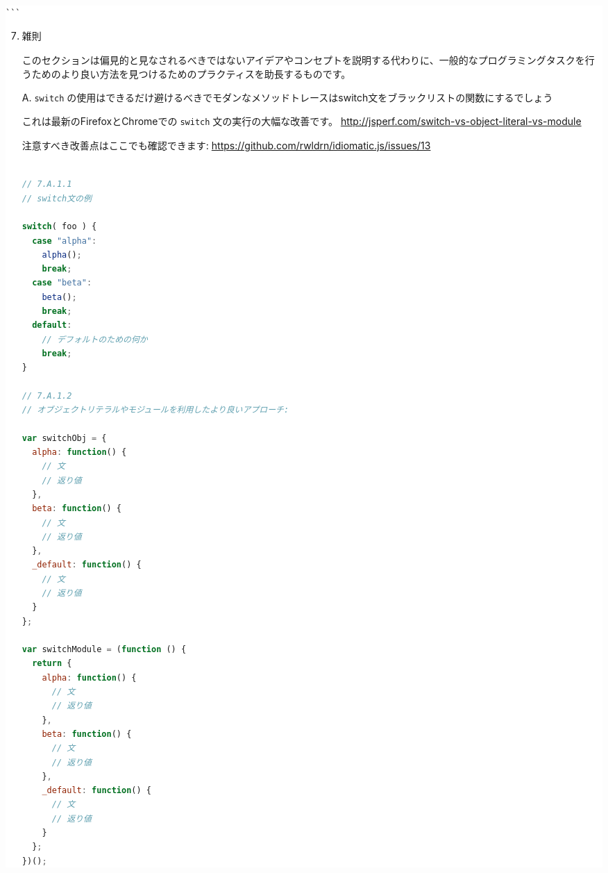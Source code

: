 

    ```

7. <a name="misc">雑則</a>

    このセクションは偏見的と見なされるべきではないアイデアやコンセプトを説明する代わりに、一般的なプログラミングタスクを行うためのより良い方法を見つけるためのプラクティスを助長するものです。

    A. `switch` の使用はできるだけ避けるべきでモダンなメソッドトレースはswitch文をブラックリストの関数にするでしょう

    これは最新のFirefoxとChromeでの `switch` 文の実行の大幅な改善です。
    http://jsperf.com/switch-vs-object-literal-vs-module

    注意すべき改善点はここでも確認できます:
    https://github.com/rwldrn/idiomatic.js/issues/13

    ```javascript

    // 7.A.1.1
    // switch文の例

    switch( foo ) {
      case "alpha":
        alpha();
        break;
      case "beta":
        beta();
        break;
      default:
        // デフォルトのための何か
        break;
    }

    // 7.A.1.2
    // オブジェクトリテラルやモジュールを利用したより良いアプローチ:

    var switchObj = {
      alpha: function() {
        // 文
        // 返り値
      },
      beta: function() {
        // 文
        // 返り値
      },
      _default: function() {
        // 文
        // 返り値
      }
    };

    var switchModule = (function () {
      return {
        alpha: function() {
          // 文
          // 返り値
        },
        beta: function() {
          // 文
          // 返り値
        },
        _default: function() {
          // 文
          // 返り値
        }
      };
    })();
